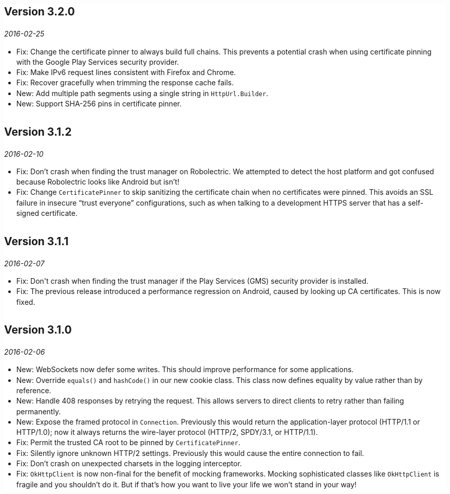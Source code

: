 
## Version 3.2.0

_2016-02-25_

 *  Fix: Change the certificate pinner to always build full chains. This
    prevents a potential crash when using certificate pinning with the Google
    Play Services security provider.
 *  Fix: Make IPv6 request lines consistent with Firefox and Chrome.
 *  Fix: Recover gracefully when trimming the response cache fails.
 *  New: Add multiple path segments using a single string in `HttpUrl.Builder`.
 *  New: Support SHA-256 pins in certificate pinner.


## Version 3.1.2

_2016-02-10_

 *  Fix: Don’t crash when finding the trust manager on Robolectric. We attempted
    to detect the host platform and got confused because Robolectric looks like
    Android but isn’t!
 *  Fix: Change `CertificatePinner` to skip sanitizing the certificate chain
    when no certificates were pinned. This avoids an SSL failure in insecure
    “trust everyone” configurations, such as when talking to a development
    HTTPS server that has a self-signed certificate.


## Version 3.1.1

_2016-02-07_

 *  Fix: Don't crash when finding the trust manager if the Play Services (GMS)
    security provider is installed.
 *  Fix: The previous release introduced a performance regression on Android,
    caused by looking up CA certificates. This is now fixed.


## Version 3.1.0

_2016-02-06_

 *  New: WebSockets now defer some writes. This should improve performance for
    some applications.
 *  New: Override `equals()` and `hashCode()` in our new cookie class. This
    class now defines equality by value rather than by reference.
 *  New: Handle 408 responses by retrying the request. This allows servers to
    direct clients to retry rather than failing permanently.
 *  New: Expose the framed protocol in `Connection`. Previously this would
    return the application-layer protocol (HTTP/1.1 or HTTP/1.0); now it always
    returns the wire-layer protocol (HTTP/2, SPDY/3.1, or HTTP/1.1).
 *  Fix: Permit the trusted CA root to be pinned by `CertificatePinner`.
 *  Fix: Silently ignore unknown HTTP/2 settings. Previously this would cause
    the entire connection to fail.
 *  Fix: Don’t crash on unexpected charsets in the logging interceptor.
 *  Fix: `OkHttpClient` is now non-final for the benefit of mocking frameworks.
    Mocking sophisticated classes like `OkHttpClient` is fragile and you
    shouldn’t do it. But if that’s how you want to live your life we won’t stand
    in your way!
